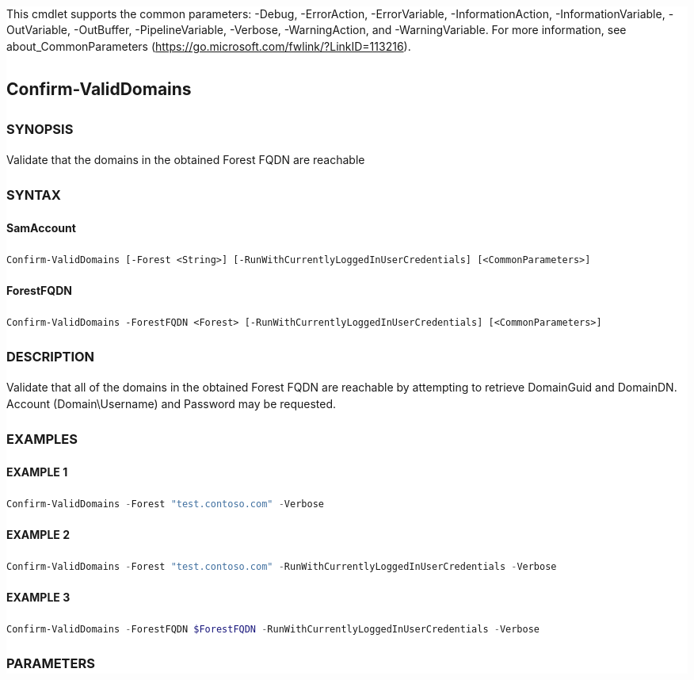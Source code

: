 This cmdlet supports the common parameters: -Debug, -ErrorAction, -ErrorVariable, -InformationAction, -InformationVariable, -OutVariable, -OutBuffer, -PipelineVariable, -Verbose, -WarningAction, and -WarningVariable.
For more information, see about_CommonParameters (https://go.microsoft.com/fwlink/?LinkID=113216).

## Confirm-ValidDomains

### SYNOPSIS

Validate that the domains in the obtained Forest FQDN are reachable

### SYNTAX

#### SamAccount

```
Confirm-ValidDomains [-Forest <String>] [-RunWithCurrentlyLoggedInUserCredentials] [<CommonParameters>]
```

#### ForestFQDN

```
Confirm-ValidDomains -ForestFQDN <Forest> [-RunWithCurrentlyLoggedInUserCredentials] [<CommonParameters>]
```

### DESCRIPTION

Validate that all of the domains in the obtained Forest FQDN are reachable by attempting
to retrieve DomainGuid and DomainDN.
Account (Domain\Username) and Password may be requested.

### EXAMPLES

#### EXAMPLE 1

```powershell
Confirm-ValidDomains -Forest "test.contoso.com" -Verbose
```

#### EXAMPLE 2

```powershell
Confirm-ValidDomains -Forest "test.contoso.com" -RunWithCurrentlyLoggedInUserCredentials -Verbose
```

#### EXAMPLE 3

```powershell
Confirm-ValidDomains -ForestFQDN $ForestFQDN -RunWithCurrentlyLoggedInUserCredentials -Verbose
```

### PARAMETERS
